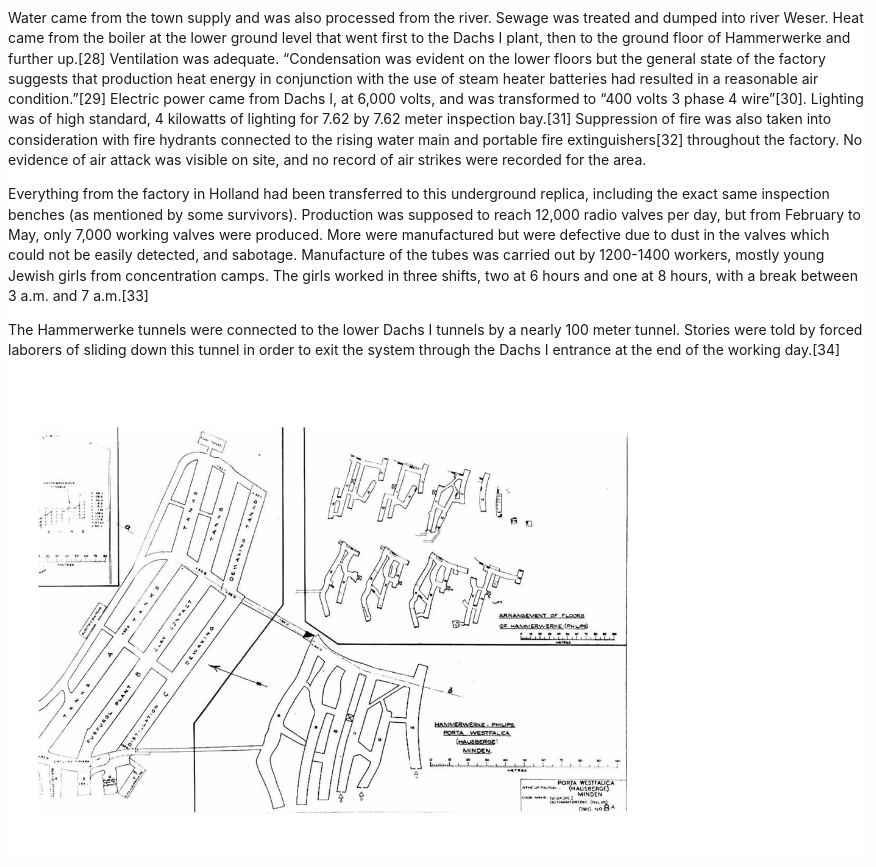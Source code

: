 
Water came from the town supply and was also processed from the river. Sewage was treated and dumped into river Weser. Heat came from the boiler at the lower ground level that went first to the Dachs I plant, then to the ground floor of Hammerwerke and further up.[28] Ventilation was adequate. “Condensation was evident on the lower floors but the general state of the factory suggests that production heat energy in conjunction with the use of steam heater batteries had resulted in a reasonable air condition.”[29] Electric power came from Dachs I, at 6,000 volts, and was transformed to “400 volts 3 phase 4 wire”[30]. Lighting was of high standard, 4 kilowatts of lighting for 7.62 by 7.62 meter inspection bay.[31] Suppression of fire was also taken into consideration with fire hydrants connected to the rising water main and portable fire extinguishers[32] throughout the factory. No evidence of air attack was visible on site, and no record of air strikes were recorded for the area.

Everything from the factory in Holland had been transferred to this underground replica, including the exact same inspection benches (as mentioned by some survivors). Production was supposed to reach 12,000 radio valves per day, but from February to May, only 7,000 working valves were produced. More were manufactured but were defective due to dust in the valves which could not be easily detected, and sabotage. Manufacture of the tubes was carried out by 1200-1400 workers, mostly young Jewish girls from concentration camps. The girls worked in three shifts, two at 6 hours and one at 8 hours, with a break between 3 a.m. and 7 a.m.[33]

<span id="CIOS_diagram" class="anchor"></span>The Hammerwerke tunnels were connected to the lower Dachs I tunnels by a nearly 100 meter tunnel. Stories were told by forced laborers of sliding down this tunnel in order to exit the system through the Dachs I entrance at the end of the working day.[34]

<img src="files/media/image12.jpeg" width="624" height="479" />
